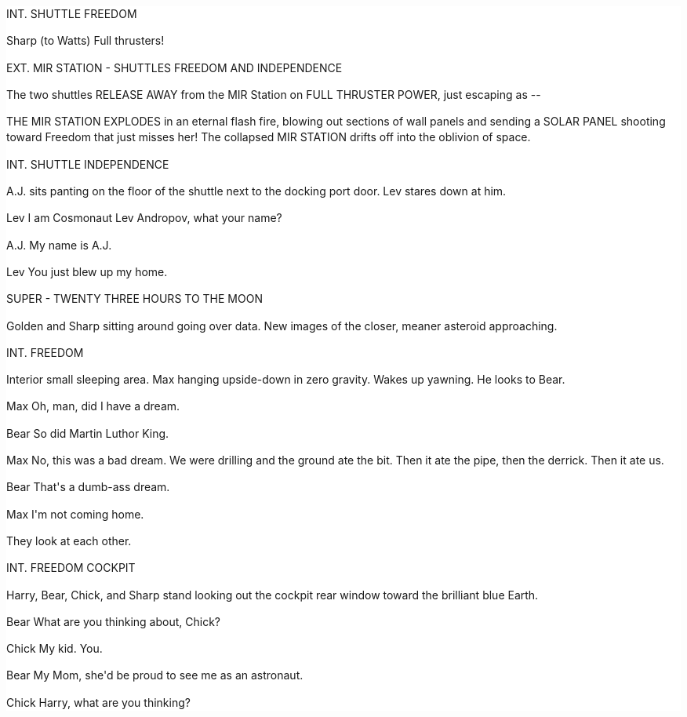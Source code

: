 INT. SHUTTLE FREEDOM

Sharp 
(to Watts)
 Full thrusters!

EXT. MIR STATION - SHUTTLES FREEDOM AND INDEPENDENCE

The two shuttles RELEASE AWAY from the MIR Station on FULL 
THRUSTER POWER, just  escaping as --

THE MIR STATION EXPLODES in an eternal flash fire, blowing out 
sections of wall  panels and sending a SOLAR PANEL shooting 
toward Freedom that just misses her!  The collapsed MIR STATION 
drifts off into the oblivion of space. 

INT. SHUTTLE INDEPENDENCE

A.J. sits panting on the floor of the shuttle next to the docking 
port door. Lev  stares down at him.

Lev I am Cosmonaut Lev Andropov, what your name?

A.J. My name is A.J.

Lev You just blew up my home.

SUPER -  TWENTY THREE HOURS TO THE MOON

Golden and Sharp sitting around going over data. New images of 
the closer,  meaner asteroid approaching.

INT. FREEDOM

Interior small sleeping area. Max hanging upside-down in zero 
gravity. Wakes up  yawning. He looks to Bear.

Max Oh, man, did I have a dream.

Bear So did Martin Luthor King.

Max No, this was a bad dream. We were drilling and the ground ate 
the bit.  Then it ate the pipe, then the derrick. Then it ate us. 

Bear That's a dumb-ass dream.

Max I'm not coming home.

They look at each other.

INT. FREEDOM COCKPIT

Harry, Bear, Chick, and Sharp stand looking out the cockpit rear 
window toward  the brilliant blue Earth.

Bear What are you thinking about, Chick?

Chick My kid. You.

Bear My Mom, she'd be proud to see me as an astronaut.

Chick Harry, what are you thinking?
